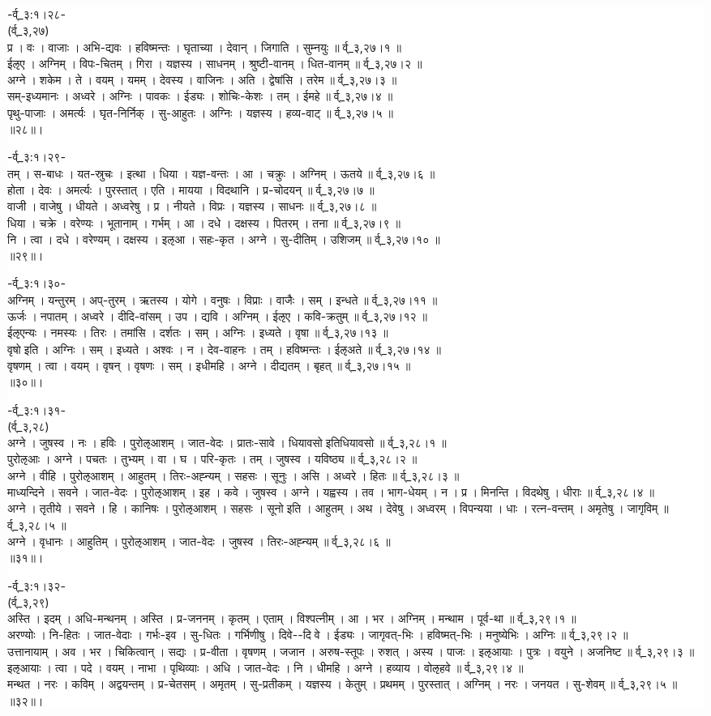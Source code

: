 -र्व्_३:१।२८-  
(र्व्_३,२७)  
प्र । वः । वाजाः । अभि-द्यवः । हविष्मन्तः । घृताच्या । देवान् । जिगाति । सुम्नयुः ॥ र्व्_३,२७।१ ॥  
ईऌए । अग्निम् । विपः-चितम् । गिरा । यज्ञस्य । साधनम् । श्रुष्टी-वानम् । धित-वानम् ॥ र्व्_३,२७।२ ॥  
अग्ने । शकेम । ते । वयम् । यमम् । देवस्य । वाजिनः । अति । द्वेषांसि । तरेम ॥ र्व्_३,२७।३ ॥  
सम्-इध्यमानः । अध्वरे । अग्निः । पावकः । ईड्यः । शोचिः-केशः । तम् । ईमहे ॥ र्व्_३,२७।४ ॥  
पृथु-पाजाः । अमर्त्यः । घृत-निर्निक् । सु-आहुतः । अग्निः । यज्ञस्य । हव्य-वाट् ॥ र्व्_३,२७।५ ॥  
॥२८॥।  
    
-र्व्_३:१।२९-  
तम् । स-बाधः । यत-स्रुचः । इत्था । धिया । यज्ञ-वन्तः । आ । चक्रुः । अग्निम् । ऊतये ॥ र्व्_३,२७।६ ॥  
होता । देवः । अमर्त्यः । पुरस्तात् । एति । मायया । विदथानि । प्र-चोदयन् ॥ र्व्_३,२७।७ ॥  
वाजी । वाजेषु । धीयते । अध्वरेषु । प्र । नीयते । विप्रः । यज्ञस्य । साधनः ॥ र्व्_३,२७।८ ॥  
धिया । चक्रे । वरेण्यः । भूतानाम् । गर्भम् । आ । दधे । दक्षस्य । पितरम् । तना ॥ र्व्_३,२७।९ ॥  
नि । त्वा । दधे । वरेण्यम् । दक्षस्य । इऌआ । सहः-कृत । अग्ने । सु-दीतिम् । उशिजम् ॥ र्व्_३,२७।१० ॥  
॥२९॥।  
    
-र्व्_३:१।३०-  
अग्निम् । यन्तुरम् । अप्-तुरम् । ऋतस्य । योगे । वनुषः । विप्राः । वाजैः । सम् । इन्धते ॥ र्व्_३,२७।११ ॥  
ऊर्जः । नपातम् । अध्वरे । दीदि-वांसम् । उप । द्यवि । अग्निम् । ईऌए । कवि-क्रतुम् ॥ र्व्_३,२७।१२ ॥  
ईऌएन्यः । नमस्यः । तिरः । तमांसि । दर्शतः । सम् । अग्निः । इध्यते । वृषा ॥ र्व्_३,२७।१३ ॥  
वृषो इति । अग्निः । सम् । इध्यते । अश्वः । न । देव-वाहनः । तम् । हविष्मन्तः । ईऌअते ॥ र्व्_३,२७।१४ ॥  
वृषणम् । त्वा । वयम् । वृषन् । वृषणः । सम् । इधीमहि । अग्ने । दीद्यतम् । बृहत् ॥ र्व्_३,२७।१५ ॥  
॥३०॥।  
    
-र्व्_३:१।३१-  
(र्व्_३,२८)  
अग्ने । जुषस्व । नः । हविः । पुरोऌआशम् । जात-वेदः । प्रातः-सावे । धियावसो इतिधियावसो ॥ र्व्_३,२८।१ ॥  
पुरोऌआः । अग्ने । पचतः । तुभ्यम् । वा । घ । परि-कृतः । तम् । जुषस्व । यविष्ठ्य ॥ र्व्_३,२८।२ ॥  
अग्ने । वीहि । पुरोऌआशम् । आहुतम् । तिरः-अह्न्यम् । सहसः । सूनुः । असि । अध्वरे । हितः ॥ र्व्_३,२८।३ ॥  
माध्यन्दिने । सवने । जात-वेदः । पुरोऌआशम् । इह । कवे । जुषस्व । अग्ने । यह्वस्य । तव । भाग-धेयम् । न । प्र । मिनन्ति । विदथेषु । धीराः ॥ र्व्_३,२८।४ ॥  
अग्ने । तृतीये । सवने । हि । कानिषः । पुरोऌआशम् । सहसः । सूनो इति । आहुतम् । अथ । देवेषु । अध्वरम् । विपन्यया । धाः । रत्न-वन्तम् । अमृतेषु । जागृविम् ॥ र्व्_३,२८।५ ॥  
अग्ने । वृधानः । आहुतिम् । पुरोऌआशम् । जात-वेदः । जुषस्व । तिरः-अह्न्यम् ॥ र्व्_३,२८।६ ॥  
॥३१॥।  
    
-र्व्_३:१।३२-  
(र्व्_३,२९)  
अस्ति । इदम् । अधि-मन्थनम् । अस्ति । प्र-जननम् । कृतम् । एताम् । विश्पत्नीम् । आ । भर । अग्निम् । मन्थाम । पूर्व-था ॥ र्व्_३,२९।१ ॥  
अरण्योः । नि-हितः । जात-वेदाः । गर्भः-इव । सु-धितः । गर्भिणीषु । दिवे--दि वे । ईड्यः । जागृवत्-भिः । हविष्मत्-भिः । मनुष्येभिः । अग्निः ॥ र्व्_३,२९।२ ॥  
उत्तानायाम् । अव । भर । चिकित्वान् । सद्यः । प्र-वीता । वृषणम् । जजान । अरुष-स्तूपः । रुशत् । अस्य । पाजः । इऌआयाः । पुत्रः । वयुने । अजनिष्ट ॥ र्व्_३,२९।३ ॥  
इऌआयाः । त्वा । पदे । वयम् । नाभा । पृथिव्याः । अधि । जात-वेदः । नि । धीमहि । अग्ने । हव्याय । वोऌहवे ॥ र्व्_३,२९।४ ॥  
मन्थत । नरः । कविम् । अद्वयन्तम् । प्र-चेतसम् । अमृतम् । सु-प्रतीकम् । यज्ञस्य । केतुम् । प्रथमम् । पुरस्तात् । अग्निम् । नरः । जनयत । सु-शेवम् ॥ र्व्_३,२९।५ ॥  
॥३२॥।  
    